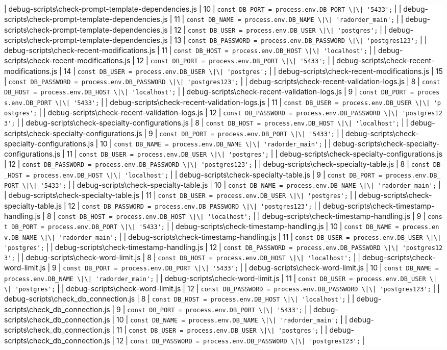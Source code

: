 | debug-scripts\check-prompt-template-dependencies.js | 10 | `const DB_PORT = process.env.DB_PORT \|\| '5433';` |
| debug-scripts\check-prompt-template-dependencies.js | 11 | `const DB_NAME = process.env.DB_NAME \|\| 'radorder_main';` |
| debug-scripts\check-prompt-template-dependencies.js | 12 | `const DB_USER = process.env.DB_USER \|\| 'postgres';` |
| debug-scripts\check-prompt-template-dependencies.js | 13 | `const DB_PASSWORD = process.env.DB_PASSWORD \|\| 'postgres123';` |
| debug-scripts\check-recent-modifications.js | 11 | `const DB_HOST = process.env.DB_HOST \|\| 'localhost';` |
| debug-scripts\check-recent-modifications.js | 12 | `const DB_PORT = process.env.DB_PORT \|\| '5433';` |
| debug-scripts\check-recent-modifications.js | 14 | `const DB_USER = process.env.DB_USER \|\| 'postgres';` |
| debug-scripts\check-recent-modifications.js | 15 | `const DB_PASSWORD = process.env.DB_PASSWORD \|\| 'postgres123';` |
| debug-scripts\check-recent-validation-logs.js | 8 | `const DB_HOST = process.env.DB_HOST \|\| 'localhost';` |
| debug-scripts\check-recent-validation-logs.js | 9 | `const DB_PORT = process.env.DB_PORT \|\| '5433';` |
| debug-scripts\check-recent-validation-logs.js | 11 | `const DB_USER = process.env.DB_USER \|\| 'postgres';` |
| debug-scripts\check-recent-validation-logs.js | 12 | `const DB_PASSWORD = process.env.DB_PASSWORD \|\| 'postgres123';` |
| debug-scripts\check-specialty-configurations.js | 8 | `const DB_HOST = process.env.DB_HOST \|\| 'localhost';` |
| debug-scripts\check-specialty-configurations.js | 9 | `const DB_PORT = process.env.DB_PORT \|\| '5433';` |
| debug-scripts\check-specialty-configurations.js | 10 | `const DB_NAME = process.env.DB_NAME \|\| 'radorder_main';` |
| debug-scripts\check-specialty-configurations.js | 11 | `const DB_USER = process.env.DB_USER \|\| 'postgres';` |
| debug-scripts\check-specialty-configurations.js | 12 | `const DB_PASSWORD = process.env.DB_PASSWORD \|\| 'postgres123';` |
| debug-scripts\check-specialty-table.js | 8 | `const DB_HOST = process.env.DB_HOST \|\| 'localhost';` |
| debug-scripts\check-specialty-table.js | 9 | `const DB_PORT = process.env.DB_PORT \|\| '5433';` |
| debug-scripts\check-specialty-table.js | 10 | `const DB_NAME = process.env.DB_NAME \|\| 'radorder_main';` |
| debug-scripts\check-specialty-table.js | 11 | `const DB_USER = process.env.DB_USER \|\| 'postgres';` |
| debug-scripts\check-specialty-table.js | 12 | `const DB_PASSWORD = process.env.DB_PASSWORD \|\| 'postgres123';` |
| debug-scripts\check-timestamp-handling.js | 8 | `const DB_HOST = process.env.DB_HOST \|\| 'localhost';` |
| debug-scripts\check-timestamp-handling.js | 9 | `const DB_PORT = process.env.DB_PORT \|\| '5433';` |
| debug-scripts\check-timestamp-handling.js | 10 | `const DB_NAME = process.env.DB_NAME \|\| 'radorder_main';` |
| debug-scripts\check-timestamp-handling.js | 11 | `const DB_USER = process.env.DB_USER \|\| 'postgres';` |
| debug-scripts\check-timestamp-handling.js | 12 | `const DB_PASSWORD = process.env.DB_PASSWORD \|\| 'postgres123';` |
| debug-scripts\check-word-limit.js | 8 | `const DB_HOST = process.env.DB_HOST \|\| 'localhost';` |
| debug-scripts\check-word-limit.js | 9 | `const DB_PORT = process.env.DB_PORT \|\| '5433';` |
| debug-scripts\check-word-limit.js | 10 | `const DB_NAME = process.env.DB_NAME \|\| 'radorder_main';` |
| debug-scripts\check-word-limit.js | 11 | `const DB_USER = process.env.DB_USER \|\| 'postgres';` |
| debug-scripts\check-word-limit.js | 12 | `const DB_PASSWORD = process.env.DB_PASSWORD \|\| 'postgres123';` |
| debug-scripts\check_db_connection.js | 8 | `const DB_HOST = process.env.DB_HOST \|\| 'localhost';` |
| debug-scripts\check_db_connection.js | 9 | `const DB_PORT = process.env.DB_PORT \|\| '5433';` |
| debug-scripts\check_db_connection.js | 10 | `const DB_NAME = process.env.DB_NAME \|\| 'radorder_main';` |
| debug-scripts\check_db_connection.js | 11 | `const DB_USER = process.env.DB_USER \|\| 'postgres';` |
| debug-scripts\check_db_connection.js | 12 | `const DB_PASSWORD = process.env.DB_PASSWORD \|\| 'postgres123';` |